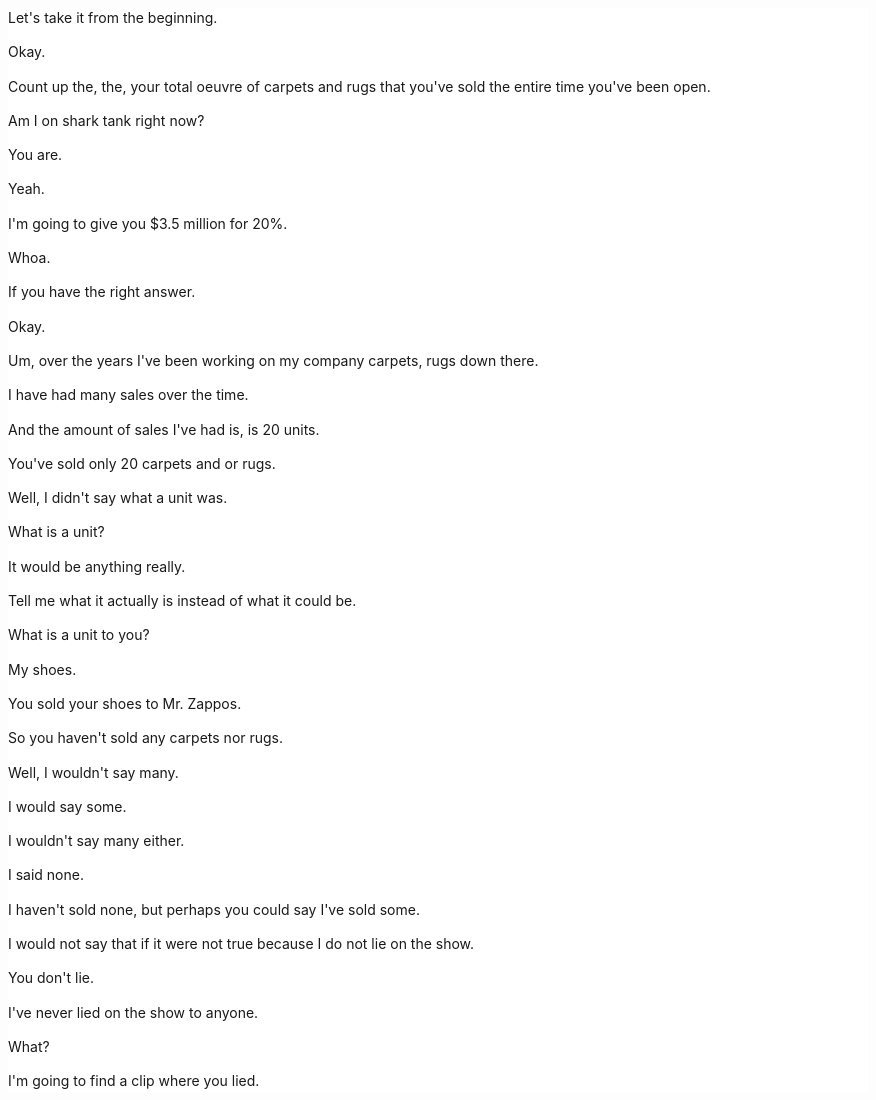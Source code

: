 Let's take it from the beginning.

Okay.

Count up the, the, your total oeuvre of carpets and rugs that you've sold the entire time you've been open.

Am I on shark tank right now?

You are.

Yeah.

I'm going to give you $3.5 million for 20%.

Whoa.

If you have the right answer.

Okay.

Um, over the years I've been working on my company carpets, rugs down there.

I have had many sales over the time.

And the amount of sales I've had is, is 20 units.

You've sold only 20 carpets and or rugs.

Well, I didn't say what a unit was.

What is a unit?

It would be anything really.

Tell me what it actually is instead of what it could be.

What is a unit to you?

My shoes.

You sold your shoes to Mr. Zappos.

So you haven't sold any carpets nor rugs.

Well, I wouldn't say many.

I would say some.

I wouldn't say many either.

I said none.

I haven't sold none, but perhaps you could say I've sold some.

I would not say that if it were not true because I do not lie on the show.

You don't lie.

I've never lied on the show to anyone.

What?

I'm going to find a clip where you lied.
